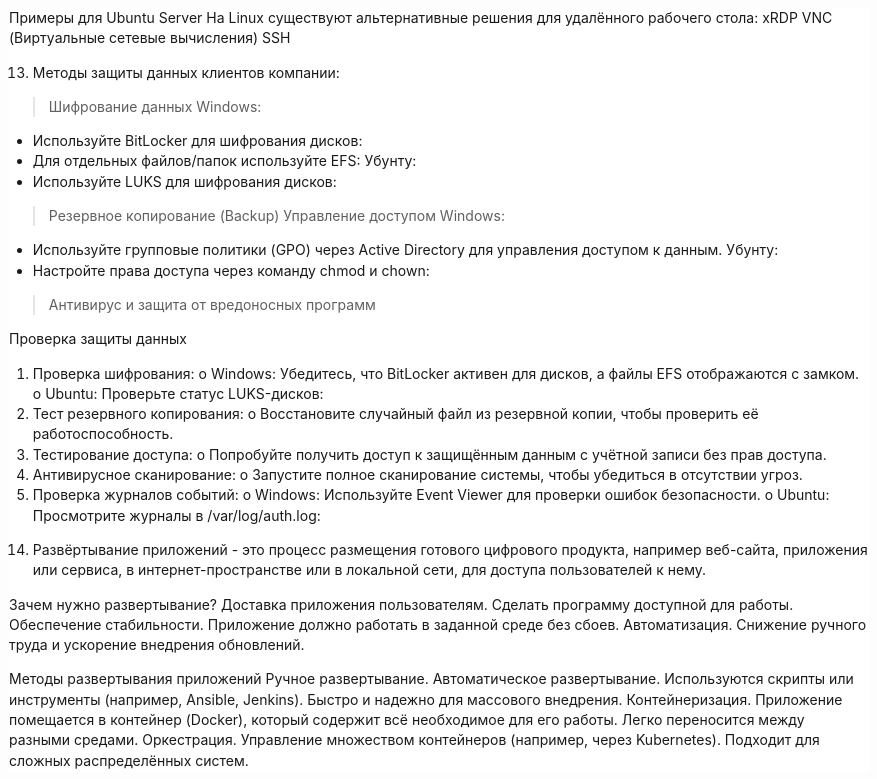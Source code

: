 Примеры для Ubuntu Server
На Linux существуют альтернативные решения для удалённого рабочего стола:
xRDP
VNC (Виртуальные сетевые вычисления)
SSH 

13) Методы защиты данных клиентов компании:
>Шифрование данных
Windows:
* Используйте BitLocker для шифрования дисков:
* Для отдельных файлов/папок используйте EFS:
Убунту:
* Используйте LUKS для шифрования дисков: 
>Резервное копирование (Backup)
>Управление доступом
Windows:
* Используйте групповые политики (GPO) через Active Directory для управления доступом к данным.
Убунту:
* Настройте права доступа через команду chmod и chown:
>Антивирус и защита от вредоносных программ

Проверка защиты данных
1. Проверка шифрования:
o Windows: Убедитесь, что BitLocker активен для дисков, а файлы EFS отображаются с замком.
o Ubuntu: Проверьте статус LUKS-дисков:
2. Тест резервного копирования:
o Восстановите случайный файл из резервной копии, чтобы проверить её работоспособность.
3. Тестирование доступа:
o Попробуйте получить доступ к защищённым данным с учётной записи без прав доступа.
4. Антивирусное сканирование:
o Запустите полное сканирование системы, чтобы убедиться в отсутствии угроз.
5. Проверка журналов событий:
o Windows: Используйте Event Viewer для проверки ошибок безопасности.
o Ubuntu: Просмотрите журналы в /var/log/auth.log:

14) Развёртывание приложений  - это процесс размещения готового цифрового продукта, например веб-сайта, приложения или
сервиса, в интернет-пространстве или в локальной сети, для доступа пользователей к нему.

Зачем нужно развертывание?
Доставка приложения пользователям.
Сделать программу доступной для работы.
Обеспечение стабильности.
Приложение должно работать в заданной среде без сбоев.
Автоматизация.
Снижение ручного труда и ускорение внедрения обновлений.

Методы развертывания приложений
Ручное развертывание.
Автоматическое развертывание.
Используются скрипты или инструменты (например, Ansible, Jenkins).
Быстро и надежно для массового внедрения.
Контейнеризация.
Приложение помещается в контейнер (Docker), который содержит всё необходимое для его работы.
Легко переносится между разными средами.
Оркестрация.
Управление множеством контейнеров (например, через Kubernetes).
Подходит для сложных распределённых систем.
